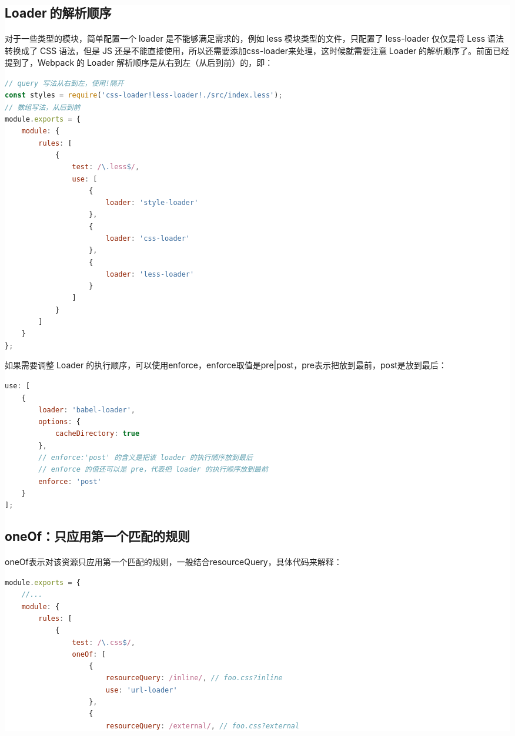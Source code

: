 
## Loader 的解析顺序
对于一些类型的模块，简单配置一个 loader 是不能够满足需求的，例如 less 模块类型的文件，只配置了 less-loader 仅仅是将 Less 语法转换成了 CSS 语法，但是 JS 还是不能直接使用，所以还需要添加css-loader来处理，这时候就需要注意 Loader 的解析顺序了。前面已经提到了，Webpack 的 Loader 解析顺序是从右到左（从后到前）的，即：

```javascript
// query 写法从右到左，使用!隔开
const styles = require('css-loader!less-loader!./src/index.less');
// 数组写法，从后到前
module.exports = {
    module: {
        rules: [
            {
                test: /\.less$/,
                use: [
                    {
                        loader: 'style-loader'
                    },
                    {
                        loader: 'css-loader'
                    },
                    {
                        loader: 'less-loader'
                    }
                ]
            }
        ]
    }
};
```

如果需要调整 Loader 的执行顺序，可以使用enforce，enforce取值是pre|post，pre表示把放到最前，post是放到最后：

```javascript
use: [
    {
        loader: 'babel-loader',
        options: {
            cacheDirectory: true
        },
        // enforce:'post' 的含义是把该 loader 的执行顺序放到最后
        // enforce 的值还可以是 pre，代表把 loader 的执行顺序放到最前
        enforce: 'post'
    }
];
```

## oneOf：只应用第一个匹配的规则

oneOf表示对该资源只应用第一个匹配的规则，一般结合resourceQuery，具体代码来解释：

```javascript
module.exports = {
    //...
    module: {
        rules: [
            {
                test: /\.css$/,
                oneOf: [
                    {
                        resourceQuery: /inline/, // foo.css?inline
                        use: 'url-loader'
                    },
                    {
                        resourceQuery: /external/, // foo.css?external
```